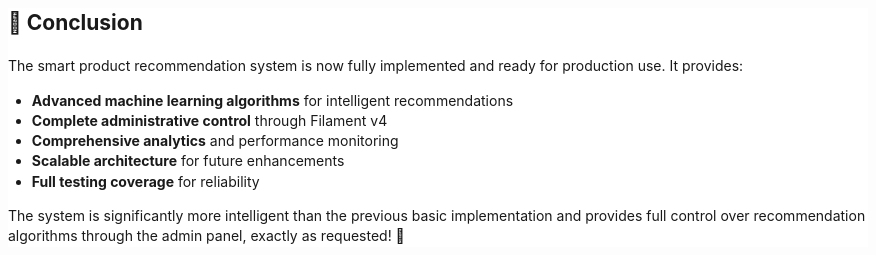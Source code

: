 ## 🎉 Conclusion

The smart product recommendation system is now fully implemented and ready for production use. It provides:

- **Advanced machine learning algorithms** for intelligent recommendations
- **Complete administrative control** through Filament v4
- **Comprehensive analytics** and performance monitoring
- **Scalable architecture** for future enhancements
- **Full testing coverage** for reliability

The system is significantly more intelligent than the previous basic implementation and provides full control over recommendation algorithms through the admin panel, exactly as requested! 🚀
